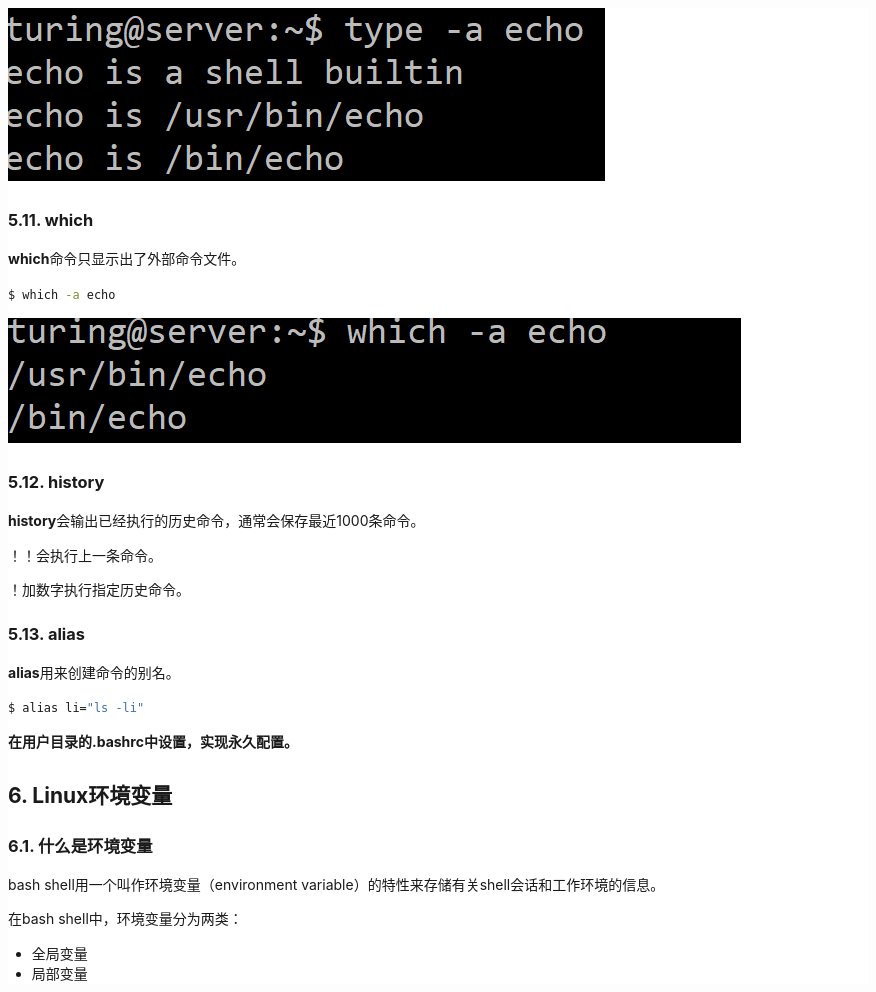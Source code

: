 <img src="..\Linux命令行与shell脚本大全\img\type-a.png">

### 5.11. which

**which**命令只显示出了外部命令文件。

```bash
$ which -a echo
```

<img src="..\Linux命令行与shell脚本大全\img\which-a.png">

### 5.12. history

**history**会输出已经执行的历史命令，通常会保存最近1000条命令。

！！会执行上一条命令。

！加数字执行指定历史命令。

### 5.13. alias

**alias**用来创建命令的别名。

```bash
$ alias li="ls -li"
```

**在用户目录的.bashrc中设置，实现永久配置。**

## 6. Linux环境变量

### 6.1. 什么是环境变量

bash shell用一个叫作环境变量（environment variable）的特性来存储有关shell会话和工作环境的信息。

在bash shell中，环境变量分为两类：

* 全局变量
* 局部变量

